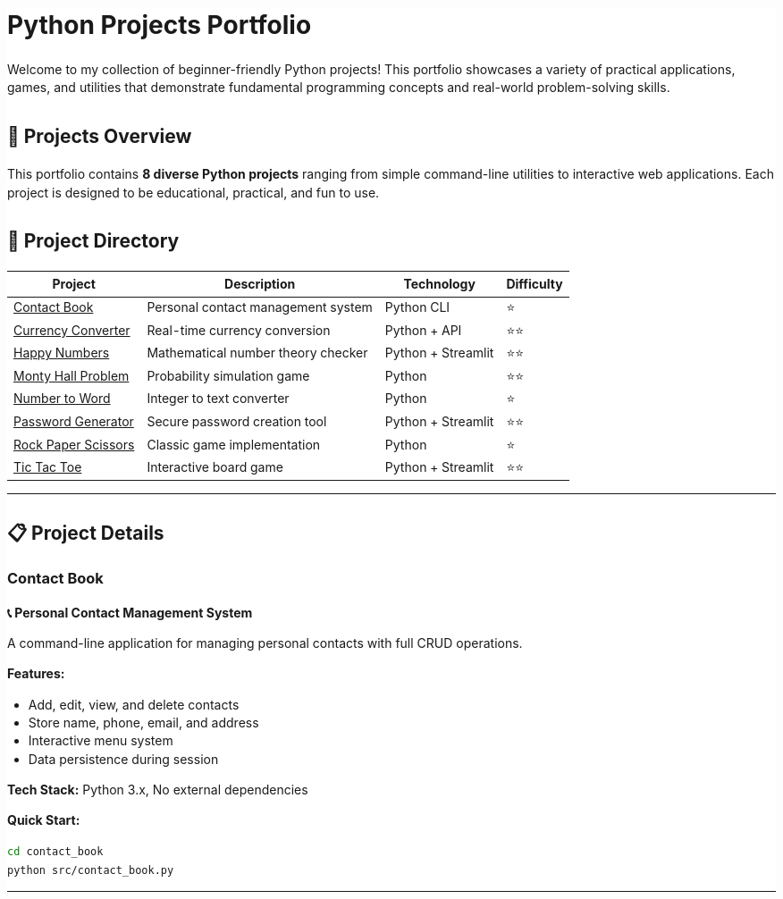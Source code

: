 # Python Projects Portfolio

Welcome to my collection of beginner-friendly Python projects! This portfolio showcases a variety of practical applications, games, and utilities that demonstrate fundamental programming concepts and real-world problem-solving skills.

## 🚀 Projects Overview

This portfolio contains **8 diverse Python projects** ranging from simple command-line utilities to interactive web applications. Each project is designed to be educational, practical, and fun to use.

## 📁 Project Directory

| Project | Description | Technology | Difficulty |
|---------|-------------|------------|------------|
| [Contact Book](#contact-book) | Personal contact management system | Python CLI | ⭐ |
| [Currency Converter](#currency-converter) | Real-time currency conversion | Python + API | ⭐⭐ |
| [Happy Numbers](#happy-numbers) | Mathematical number theory checker | Python + Streamlit | ⭐⭐ |
| [Monty Hall Problem](#monty-hall-problem) | Probability simulation game | Python | ⭐⭐ |
| [Number to Word](#number-to-word) | Integer to text converter | Python | ⭐ |
| [Password Generator](#password-generator) | Secure password creation tool | Python + Streamlit | ⭐⭐ |
| [Rock Paper Scissors](#rock-paper-scissors) | Classic game implementation | Python | ⭐ |
| [Tic Tac Toe](#tic-tac-toe) | Interactive board game | Python + Streamlit | ⭐⭐ |

---

## 📋 Project Details

### Contact Book
**📞 Personal Contact Management System**

A command-line application for managing personal contacts with full CRUD operations.

**Features:**
- Add, edit, view, and delete contacts
- Store name, phone, email, and address
- Interactive menu system
- Data persistence during session

**Tech Stack:** Python 3.x, No external dependencies

**Quick Start:**
```bash
cd contact_book
python src/contact_book.py
```

---